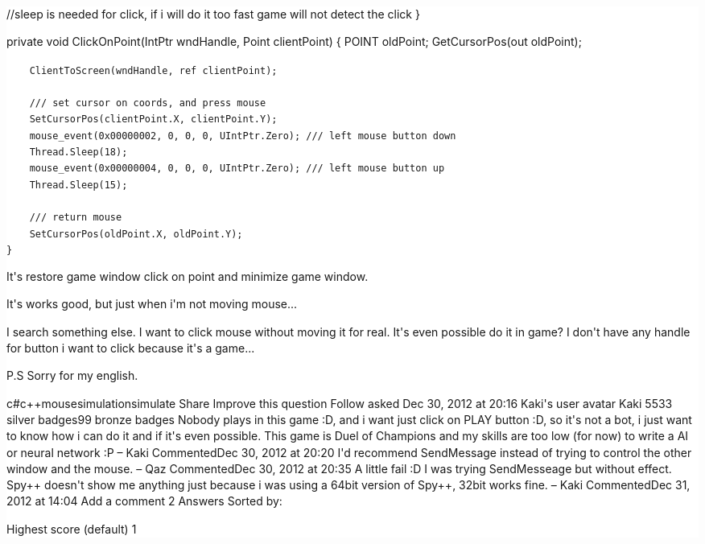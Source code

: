 //sleep is needed for click, if i will do it too fast game will not detect the click
}

private void ClickOnPoint(IntPtr wndHandle, Point clientPoint)
{
POINT oldPoint;
GetCursorPos(out oldPoint);

        ClientToScreen(wndHandle, ref clientPoint);

        /// set cursor on coords, and press mouse
        SetCursorPos(clientPoint.X, clientPoint.Y);
        mouse_event(0x00000002, 0, 0, 0, UIntPtr.Zero); /// left mouse button down
        Thread.Sleep(18);
        mouse_event(0x00000004, 0, 0, 0, UIntPtr.Zero); /// left mouse button up
        Thread.Sleep(15);

        /// return mouse
        SetCursorPos(oldPoint.X, oldPoint.Y);
    }

It's restore game window click on point and minimize game window.

It's works good, but just when i'm not moving mouse...

I search something else. I want to click mouse without moving it for real. It's even possible do it in game? I don't have any handle for button i want to click because it's a game...

P.S Sorry for my english.

c#c++mousesimulationsimulate
Share
Improve this question
Follow
asked Dec 30, 2012 at 20:16
Kaki's user avatar
Kaki
5533 silver badges99 bronze badges
Nobody plays in this game :D, and i want just click on PLAY button :D, so it's not a bot, i just want to know how i can do it and if it's even possible. This game is Duel of Champions and my skills are too low (for now) to write a AI or neural network :P –
Kaki
CommentedDec 30, 2012 at 20:20
I'd recommend SendMessage instead of trying to control the other window and the mouse. –
Qaz
CommentedDec 30, 2012 at 20:35
A little fail :D I was trying SendMesseage but without effect. Spy++ doesn't show me anything just because i was using a 64bit version of Spy++, 32bit works fine. –
Kaki
CommentedDec 31, 2012 at 14:04
Add a comment
2 Answers
Sorted by:

Highest score (default)
1
